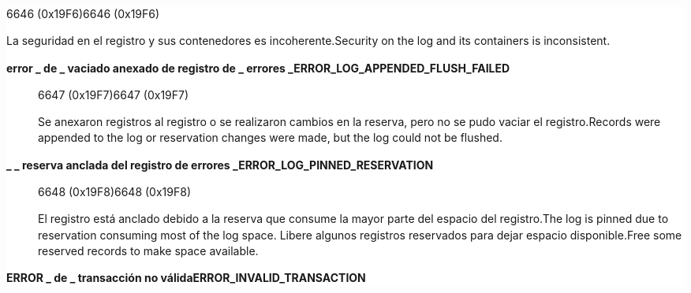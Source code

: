<span data-ttu-id="b7eb9-325">6646 (0x19F6)</span><span class="sxs-lookup"><span data-stu-id="b7eb9-325">6646 (0x19F6)</span></span>
</dt> <dt>



<span data-ttu-id="b7eb9-326">La seguridad en el registro y sus contenedores es incoherente.</span><span class="sxs-lookup"><span data-stu-id="b7eb9-326">Security on the log and its containers is inconsistent.</span></span>


</dt> </dl> </dd> <dt>

<span data-ttu-id="b7eb9-327"><span id="ERROR_LOG_APPENDED_FLUSH_FAILED"></span><span id="error_log_appended_flush_failed"></span>**error \_ de \_ vaciado anexado de registro de \_ errores \_**</span><span class="sxs-lookup"><span data-stu-id="b7eb9-327"><span id="ERROR_LOG_APPENDED_FLUSH_FAILED"></span><span id="error_log_appended_flush_failed"></span>**ERROR\_LOG\_APPENDED\_FLUSH\_FAILED**</span></span>
</dt> <dd> <dl> <dt>

<span data-ttu-id="b7eb9-328">6647 (0x19F7)</span><span class="sxs-lookup"><span data-stu-id="b7eb9-328">6647 (0x19F7)</span></span>
</dt> <dt>



<span data-ttu-id="b7eb9-329">Se anexaron registros al registro o se realizaron cambios en la reserva, pero no se pudo vaciar el registro.</span><span class="sxs-lookup"><span data-stu-id="b7eb9-329">Records were appended to the log or reservation changes were made, but the log could not be flushed.</span></span>


</dt> </dl> </dd> <dt>

<span data-ttu-id="b7eb9-330"><span id="ERROR_LOG_PINNED_RESERVATION"></span><span id="error_log_pinned_reservation"></span>**\_ \_ reserva anclada del registro de errores \_**</span><span class="sxs-lookup"><span data-stu-id="b7eb9-330"><span id="ERROR_LOG_PINNED_RESERVATION"></span><span id="error_log_pinned_reservation"></span>**ERROR\_LOG\_PINNED\_RESERVATION**</span></span>
</dt> <dd> <dl> <dt>

<span data-ttu-id="b7eb9-331">6648 (0x19F8)</span><span class="sxs-lookup"><span data-stu-id="b7eb9-331">6648 (0x19F8)</span></span>
</dt> <dt>



<span data-ttu-id="b7eb9-332">El registro está anclado debido a la reserva que consume la mayor parte del espacio del registro.</span><span class="sxs-lookup"><span data-stu-id="b7eb9-332">The log is pinned due to reservation consuming most of the log space.</span></span> <span data-ttu-id="b7eb9-333">Libere algunos registros reservados para dejar espacio disponible.</span><span class="sxs-lookup"><span data-stu-id="b7eb9-333">Free some reserved records to make space available.</span></span>


</dt> </dl> </dd> <dt>

<span data-ttu-id="b7eb9-334"><span id="ERROR_INVALID_TRANSACTION"></span><span id="error_invalid_transaction"></span>**ERROR \_ de \_ transacción no válida**</span><span class="sxs-lookup"><span data-stu-id="b7eb9-334"><span id="ERROR_INVALID_TRANSACTION"></span><span id="error_invalid_transaction"></span>**ERROR\_INVALID\_TRANSACTION**</span></span>
</dt> <dd> <dl> <dt>
